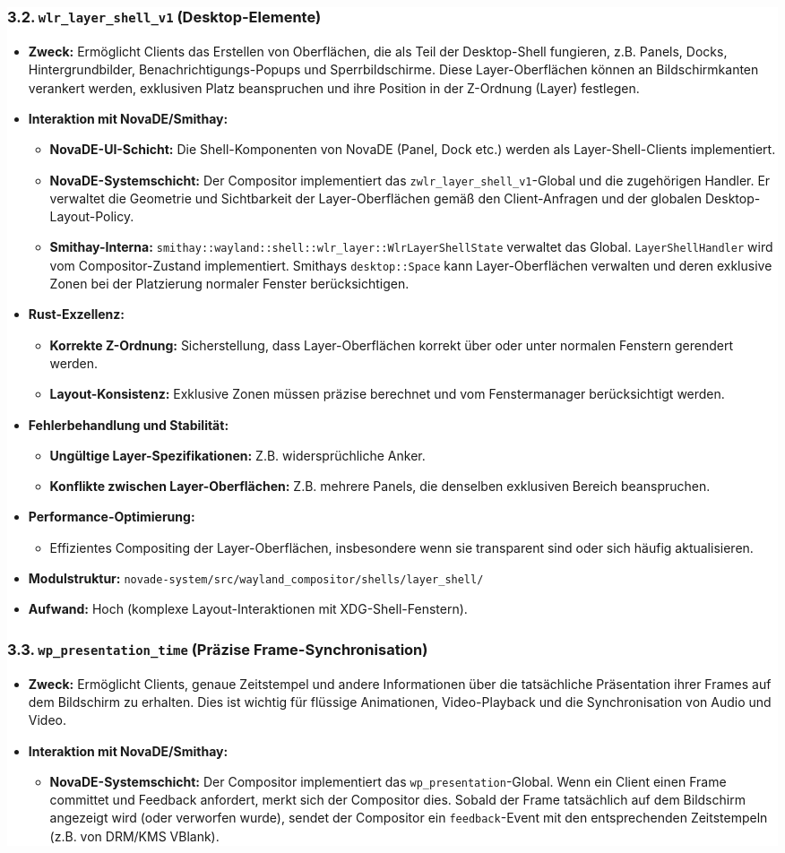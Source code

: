 
### 3.2. `wlr_layer_shell_v1` (Desktop-Elemente)

- **Zweck:** Ermöglicht Clients das Erstellen von Oberflächen, die als Teil der Desktop-Shell fungieren, z.B. Panels, Docks, Hintergrundbilder, Benachrichtigungs-Popups und Sperrbildschirme. Diese Layer-Oberflächen können an Bildschirmkanten verankert werden, exklusiven Platz beanspruchen und ihre Position in der Z-Ordnung (Layer) festlegen.
    
- **Interaktion mit NovaDE/Smithay:**
    
    - **NovaDE-UI-Schicht:** Die Shell-Komponenten von NovaDE (Panel, Dock etc.) werden als Layer-Shell-Clients implementiert.
        
    - **NovaDE-Systemschicht:** Der Compositor implementiert das `zwlr_layer_shell_v1`-Global und die zugehörigen Handler. Er verwaltet die Geometrie und Sichtbarkeit der Layer-Oberflächen gemäß den Client-Anfragen und der globalen Desktop-Layout-Policy.
        
    - **Smithay-Interna:** `smithay::wayland::shell::wlr_layer::WlrLayerShellState` verwaltet das Global. `LayerShellHandler` wird vom Compositor-Zustand implementiert. Smithays `desktop::Space` kann Layer-Oberflächen verwalten und deren exklusive Zonen bei der Platzierung normaler Fenster berücksichtigen.
        
- **Rust-Exzellenz:**
    
    - **Korrekte Z-Ordnung:** Sicherstellung, dass Layer-Oberflächen korrekt über oder unter normalen Fenstern gerendert werden.
        
    - **Layout-Konsistenz:** Exklusive Zonen müssen präzise berechnet und vom Fenstermanager berücksichtigt werden.
        
- **Fehlerbehandlung und Stabilität:**
    
    - **Ungültige Layer-Spezifikationen:** Z.B. widersprüchliche Anker.
        
    - **Konflikte zwischen Layer-Oberflächen:** Z.B. mehrere Panels, die denselben exklusiven Bereich beanspruchen.
        
- **Performance-Optimierung:**
    
    - Effizientes Compositing der Layer-Oberflächen, insbesondere wenn sie transparent sind oder sich häufig aktualisieren.
        
- **Modulstruktur:** `novade-system/src/wayland_compositor/shells/layer_shell/`
    
- **Aufwand:** Hoch (komplexe Layout-Interaktionen mit XDG-Shell-Fenstern).
    

### 3.3. `wp_presentation_time` (Präzise Frame-Synchronisation)

- **Zweck:** Ermöglicht Clients, genaue Zeitstempel und andere Informationen über die tatsächliche Präsentation ihrer Frames auf dem Bildschirm zu erhalten. Dies ist wichtig für flüssige Animationen, Video-Playback und die Synchronisation von Audio und Video.
    
- **Interaktion mit NovaDE/Smithay:**
    
    - **NovaDE-Systemschicht:** Der Compositor implementiert das `wp_presentation`-Global. Wenn ein Client einen Frame committet und Feedback anfordert, merkt sich der Compositor dies. Sobald der Frame tatsächlich auf dem Bildschirm angezeigt wird (oder verworfen wurde), sendet der Compositor ein `feedback`-Event mit den entsprechenden Zeitstempeln (z.B. von DRM/KMS VBlank).
        